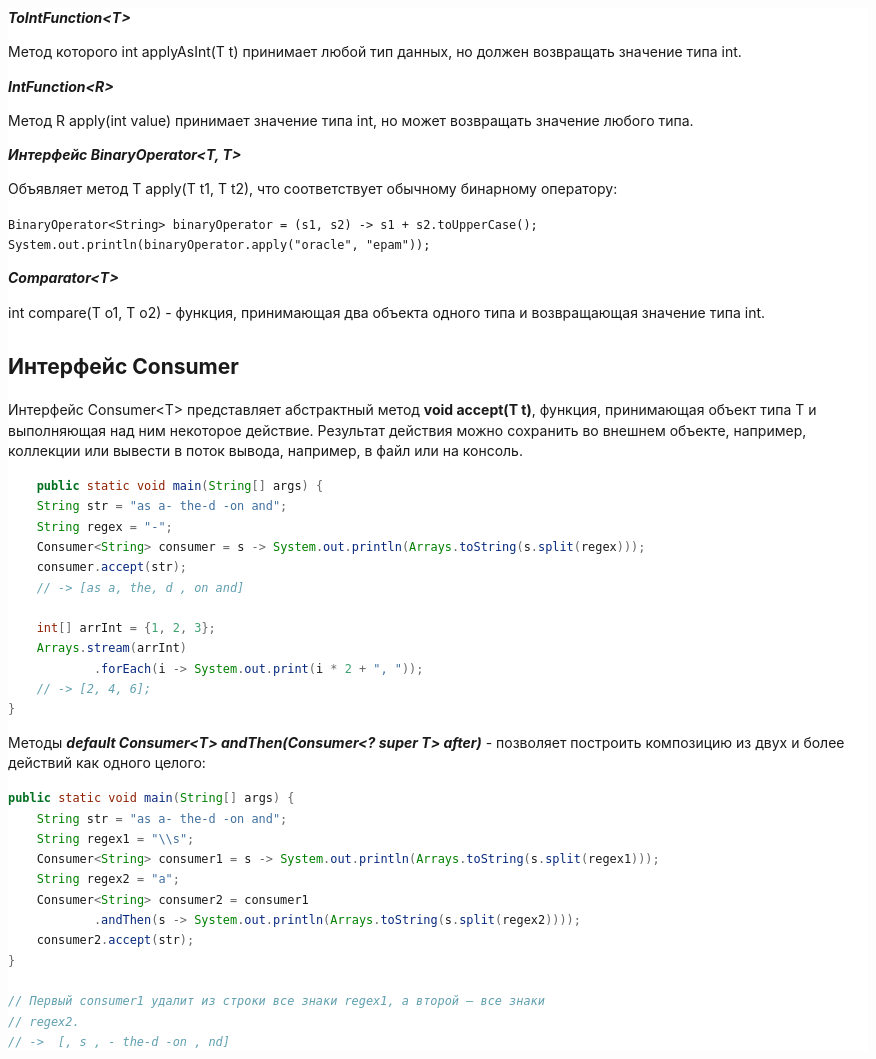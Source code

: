 **_ToIntFunction\<T>_**

Метод которого int applyAsInt(T t) принимает любой
тип данных, но должен возвращать значение типа int.

**_IntFunction\<R>_**

Метод R apply(int value) принимает значение типа int, но может
возвращать значение любого типа.

**_Интерфейс BinaryOperator<T, T>_**

Объявляет метод T apply(T t1, T t2), что соответствует обычному бинарному
оператору:

    BinaryOperator<String> binaryOperator = (s1, s2) -> s1 + s2.toUpperCase();
    System.out.println(binaryOperator.apply("oracle", "epam"));

**_Comparator\<T>_**

int compare(T o1, T o2) - функция, принимающая два объекта одного типа и
возвращающая
значение типа int.

## Интерфейс Consumer

Интерфейс Consumer\<T> представляет абстрактный метод **void accept(T t)**,
функция, принимающая объект типа T и выполняющая над ним некоторое действие.
Результат действия можно сохранить во внешнем объекте, например,
коллекции или вывести в поток вывода, например, в файл или на консоль.

```java
    public static void main(String[] args) {
    String str = "as a- the-d -on and";
    String regex = "-";
    Consumer<String> consumer = s -> System.out.println(Arrays.toString(s.split(regex)));
    consumer.accept(str);
    // -> [as a, the, d , on and]

    int[] arrInt = {1, 2, 3};
    Arrays.stream(arrInt)
            .forEach(i -> System.out.print(i * 2 + ", "));
    // -> [2, 4, 6];
}
```

Методы **_default Consumer\<T> andThen(Consumer<? super T> after)_** - позволяет
построить композицию из двух и более действий как одного целого:

```java
public static void main(String[] args) {
    String str = "as a- the-d -on and";
    String regex1 = "\\s";
    Consumer<String> consumer1 = s -> System.out.println(Arrays.toString(s.split(regex1)));
    String regex2 = "a";
    Consumer<String> consumer2 = consumer1
            .andThen(s -> System.out.println(Arrays.toString(s.split(regex2))));
    consumer2.accept(str);
}

// Первый consumer1 удалит из строки все знаки regex1, а второй — все знаки
// regex2.
// ->  [, s , - the-d -on , nd]

```

